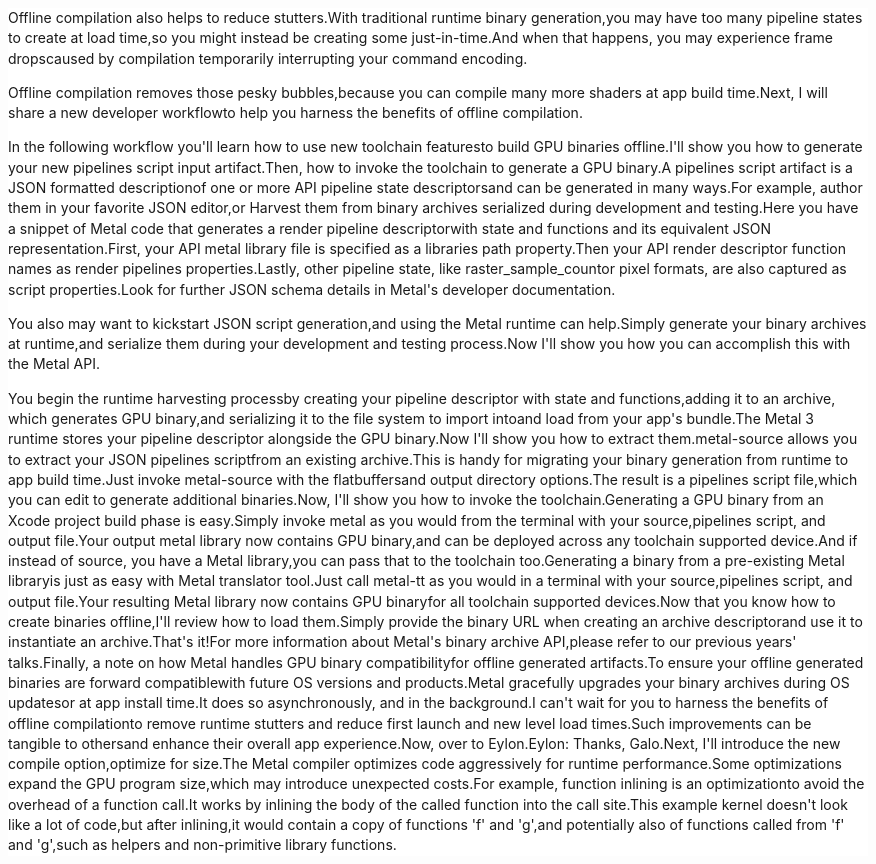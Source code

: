 Offline compilation also helps to reduce stutters.With traditional runtime binary generation,you may have too many pipeline states to create at load time,so you might instead be creating some just-in-time.And when that happens, you may experience frame dropscaused by compilation temporarily interrupting your command encoding.

Offline compilation removes those pesky bubbles,because you can compile many more shaders at app build time.Next, I will share a new developer workflowto help you harness the benefits of offline compilation.

In the following workflow you'll learn how to use new toolchain featuresto build GPU binaries offline.I'll show you how to generate your new pipelines script input artifact.Then, how to invoke the toolchain to generate a GPU binary.A pipelines script artifact is a JSON formatted descriptionof one or more API pipeline state descriptorsand can be generated in many ways.For example, author them in your favorite JSON editor,or Harvest them from binary archives serialized during development and testing.Here you have a snippet of Metal code that generates a render pipeline descriptorwith state and functions and its equivalent JSON representation.First, your API metal library file is specified as a libraries path property.Then your API render descriptor function names as render pipelines properties.Lastly, other pipeline state, like raster_sample_countor pixel formats, are also captured as script properties.Look for further JSON schema details in Metal's developer documentation.

You also may want to kickstart JSON script generation,and using the Metal runtime can help.Simply generate your binary archives at runtime,and serialize them during your development and testing process.Now I'll show you how you can accomplish this with the Metal API.

You begin the runtime harvesting processby creating your pipeline descriptor with state and functions,adding it to an archive, which generates GPU binary,and serializing it to the file system to import intoand load from your app's bundle.The Metal 3 runtime stores your pipeline descriptor alongside the GPU binary.Now I'll show you how to extract them.metal-source allows you to extract your JSON pipelines scriptfrom an existing archive.This is handy for migrating your binary generation from runtime to app build time.Just invoke metal-source with the flatbuffersand output directory options.The result is a pipelines script file,which you can edit to generate additional binaries.Now, I'll show you how to invoke the toolchain.Generating a GPU binary from an Xcode project build phase is easy.Simply invoke metal as you would from the terminal with your source,pipelines script, and output file.Your output metal library now contains GPU binary,and can be deployed across any toolchain supported device.And if instead of source, you have a Metal library,you can pass that to the toolchain too.Generating a binary from a pre-existing Metal libraryis just as easy with Metal translator tool.Just call metal-tt as you would in a terminal with your source,pipelines script, and output file.Your resulting Metal library now contains GPU binaryfor all toolchain supported devices.Now that you know how to create binaries offline,I'll review how to load them.Simply provide the binary URL when creating an archive descriptorand use it to instantiate an archive.That's it!For more information about Metal's binary archive API,please refer to our previous years' talks.Finally, a note on how Metal handles GPU binary compatibilityfor offline generated artifacts.To ensure your offline generated binaries are forward compatiblewith future OS versions and products.Metal gracefully upgrades your binary archives during OS updatesor at app install time.It does so asynchronously, and in the background.I can't wait for you to harness the benefits of offline compilationto remove runtime stutters and reduce first launch and new level load times.Such improvements can be tangible to othersand enhance their overall app experience.Now, over to Eylon.Eylon: Thanks, Galo.Next, I'll introduce the new compile option,optimize for size.The Metal compiler optimizes code aggressively for runtime performance.Some optimizations expand the GPU program size,which may introduce unexpected costs.For example, function inlining is an optimizationto avoid the overhead of a function call.It works by inlining the body of the called function into the call site.This example kernel doesn't look like a lot of code,but after inlining,it would contain a copy of functions 'f' and 'g',and potentially also of functions called from 'f' and 'g',such as helpers and non-primitive library functions.
